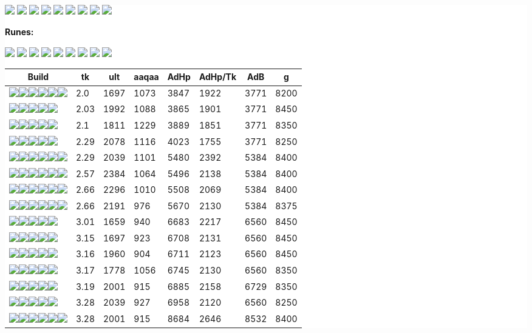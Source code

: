 



![](/Styles/Precision/LethalTempo/LethalTempo.png)
![](/Styles/Precision/Triumph.png)
![](/Styles/Precision/LegendBloodline/LegendBloodline.png)
![](/Styles/Sorcery/LastStand/LastStand.png)
![](/Styles/Domination/EyeballCollection/EyeballCollection.png)
![](/Styles/Domination/TreasureHunter/TreasureHunter.png)
![](/StatMods/StatModsAttackSpeedIcon.png)
![](/StatMods/StatModsAdaptiveForceIcon.png)
![](/StatMods/StatModsArmorIcon.png)



**Runes:**


![](/Styles/Precision/PressTheAttack/PressTheAttack.png)
![](/Styles/Precision/Overheal.png)
![](/Styles/Precision/LegendAlacrity/LegendAlacrity.png)
![](/Styles/Precision/CutDown/CutDown.png)
![](/Styles/Sorcery/AbsoluteFocus/AbsoluteFocus.png)
![](/Styles/Sorcery/GatheringStorm/GatheringStorm.png)
![](/StatMods/StatModsAttackSpeedIcon.png)
![](/StatMods/StatModsAdaptiveForceIcon.png)
![](/StatMods/StatModsArmorIcon.png)





 Build |tk|ult|aaqaa|AdHp|AdHp/Tk|AdB|g
-|-|-|-|-|-|-|-
![](/item/6672.png)![](/item/3091.png)![](/item/1001.png)![](/item/1053.png)![](/item/1055.png)![](/item/1036.png)|2.0|1697|1073|3847|1922|3771|8200
![](/item/6672.png)![](/item/6676.png)![](/item/1053.png)![](/item/1055.png)![](/item/3006.png)|2.03|1992|1088|3865|1901|3771|8450
![](/item/6672.png)![](/item/3153.png)![](/item/1001.png)![](/item/1055.png)![](/item/1038.png)|2.1|1811|1229|3889|1851|3771|8350
![](/item/6672.png)![](/item/3072.png)![](/item/1001.png)![](/item/1055.png)![](/item/1038.png)|2.29|2078|1116|4023|1755|3771|8250
![](/item/6672.png)![](/item/6673.png)![](/item/1001.png)![](/item/1055.png)![](/item/1038.png)![](/item/1036.png)|2.29|2039|1101|5480|2392|5384|8400
![](/item/6673.png)![](/item/6676.png)![](/item/1001.png)![](/item/1055.png)![](/item/1038.png)![](/item/1036.png)|2.57|2384|1064|5496|2138|5384|8400
![](/item/6673.png)![](/item/6696.png)![](/item/1001.png)![](/item/1055.png)![](/item/1038.png)![](/item/1036.png)|2.66|2296|1010|5508|2069|5384|8400
![](/item/3074.png)![](/item/6673.png)![](/item/1001.png)![](/item/1055.png)![](/item/1037.png)![](/item/1036.png)|2.66|2191|976|5670|2130|5384|8375
![](/item/6672.png)![](/item/3026.png)![](/item/1053.png)![](/item/1055.png)![](/item/3006.png)|3.01|1659|940|6683|2217|6560|8450
![](/item/3026.png)![](/item/3087.png)![](/item/1053.png)![](/item/1055.png)![](/item/3006.png)|3.15|1697|923|6708|2131|6560|8450
![](/item/3026.png)![](/item/6676.png)![](/item/1053.png)![](/item/1055.png)![](/item/3006.png)|3.16|1960|904|6711|2123|6560|8450
![](/item/3026.png)![](/item/3153.png)![](/item/1001.png)![](/item/1055.png)![](/item/1038.png)|3.17|1778|1056|6745|2130|6560|8350
![](/item/6673.png)![](/item/6333.png)![](/item/1001.png)![](/item/1055.png)![](/item/1038.png)|3.19|2001|915|6885|2158|6729|8350
![](/item/3072.png)![](/item/3026.png)![](/item/1001.png)![](/item/1055.png)![](/item/1038.png)|3.28|2039|927|6958|2120|6560|8250
![](/item/6673.png)![](/item/3026.png)![](/item/1001.png)![](/item/1055.png)![](/item/1038.png)![](/item/1036.png)|3.28|2001|915|8684|2646|8532|8400